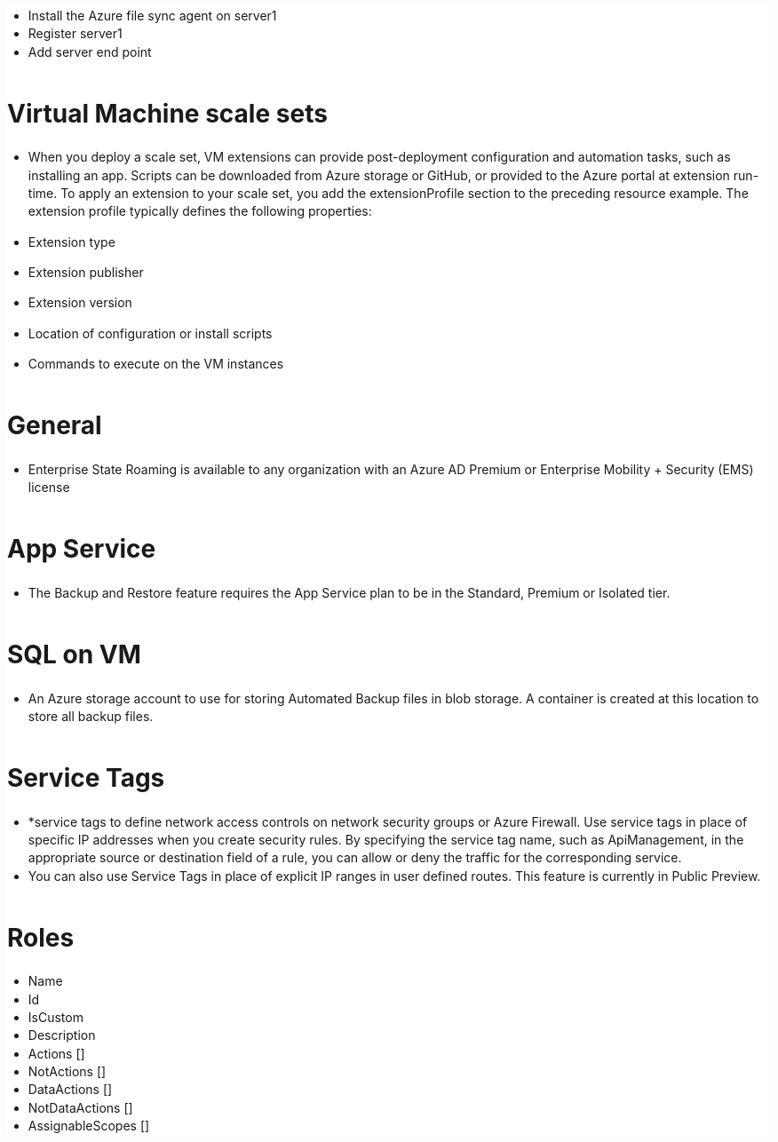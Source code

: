 * Install the Azure file sync agent on server1
* Register server1
* Add server end point

# Virtual Machine scale sets
* When you deploy a scale set, VM extensions can provide post-deployment configuration and automation tasks, such as installing an app. Scripts can be downloaded from Azure storage or GitHub, or provided to the Azure portal at extension run-time. To apply an extension to your scale set, you add the extensionProfile section to the preceding resource example. The extension profile typically defines the following properties:

* Extension type
* Extension publisher
* Extension version
* Location of configuration or install scripts
* Commands to execute on the VM instances

# General
* Enterprise State Roaming is available to any organization with an Azure AD Premium or Enterprise Mobility + Security (EMS) license

# App Service
* The Backup and Restore feature requires the App Service plan to be in the Standard, Premium or Isolated tier.

# SQL on VM
* An Azure storage account to use for storing Automated Backup files in blob storage. A container is created at this location to store all backup files.

# Service Tags
* *service tags to define network access controls on network security groups or Azure Firewall. Use service tags in place of specific IP addresses when you create security rules. By specifying the service tag name, such as ApiManagement, in the appropriate source or destination field of a rule, you can allow or deny the traffic for the corresponding service.
* You can also use Service Tags in place of explicit IP ranges in user defined routes. This feature is currently in Public Preview.

# Roles
* Name
* Id
* IsCustom
* Description
* Actions []
* NotActions []
* DataActions []
* NotDataActions []
* AssignableScopes []
